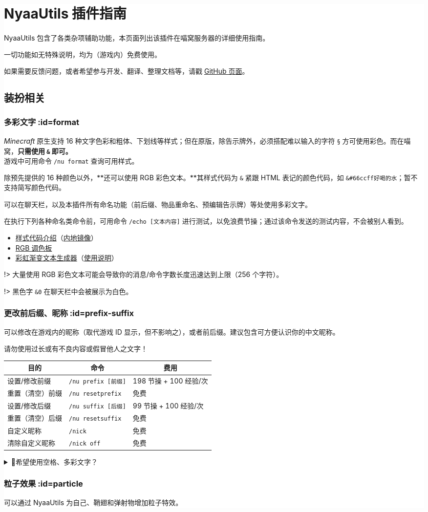 # NyaaUtils 插件指南

NyaaUtils 包含了各类杂项辅助功能，本页面列出该插件在喵窝服务器的详细使用指南。

一切功能如无特殊说明，均为（游戏内）免费使用。

如果需要反馈问题，或者希望参与开发、翻译、整理文档等，请戳 [GitHub 页面](https://github.com/NyaaCat/nyaautils)。

## 装扮相关

### 多彩文字 :id=format
*Minecraft* 原生支持 16 种文字色彩和粗体、下划线等样式；但在原版，除告示牌外，必须搭配难以输入的字符 `§` 方可使用彩色。而在喵窝，**只需使用 `&` 即可。**  
游戏中可用命令 `/nu format` 查询可用样式。

除预先提供的 16 种颜色以外，**还可以使用 RGB 彩色文本。**其样式代码为 `&` 紧跟 HTML 表记的颜色代码，如 `&#66ccff好喝的水`；暂不支持简写颜色代码。

可以在聊天栏，以及本插件所有命名功能（前后缀、物品重命名、预编辑告示牌）等处使用多彩文字。

在执行下列各种命名类命令前，可用命令 `/echo [文本内容]` 进行测试，以免浪费节操；通过该命令发送的测试内容，不会被别人看到。

* [样式代码介绍](https://minecraft-zh.gamepedia.com/%E6%A0%B7%E5%BC%8F%E4%BB%A3%E7%A0%81)（[内地镜像](https://wiki.biligame.com/mc/%E6%A0%B7%E5%BC%8F%E4%BB%A3%E7%A0%81)）
* [RGB 调色板](https://www.matools.com/color)
* [彩虹渐变文本生成器](http://patorjk.com/text-color-fader/)（[使用说明](https://bbs.nyaa.cat/d/1762)）

!> 大量使用 RGB 彩色文本可能会导致你的消息/命令字数长度迅速达到上限（256 个字符）。

!> 黑色字 `&0` 在聊天栏中会被展示为白色。

### 更改前后缀、昵称 :id=prefix-suffix

可以修改在游戏内的昵称（取代游戏 ID 显示，但不影响之），或者前后缀。建议包含可方便认识你的中文昵称。

请勿使用过长或有不良内容或假冒他人之文字！

| 目的 | 命令 | 费用 |
| - | - | - |
| 设置/修改前缀 | `/nu prefix [前缀]` | 198 节操 + 100 经验/次 |
| 重置（清空）前缀 | `/nu resetprefix` | 免费 |
| 设置/修改后缀 | `/nu suffix [后缀]` | 99 节操 + 100 经验/次 |
| 重置（清空）后缀 | `/nu resetsuffix` | 免费 |
| 自定义昵称 | `/nick` | 免费 |
| 清除自定义昵称 | `/nick off` | 免费 |

<details><summary>🎨<span class="nw-important">希望使用空格、多彩文字？</span></summary></details>

### 粒子效果 :id=particle

可以通过 NyaaUtils 为自己、鞘翅和弹射物增加粒子特效。
